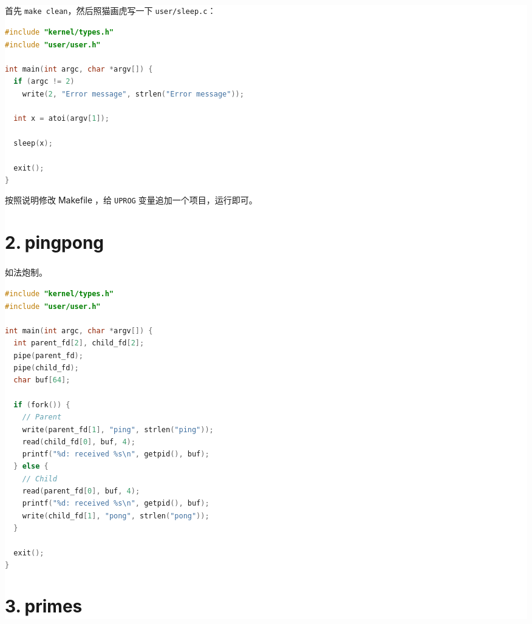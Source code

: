 首先 `make clean`，然后照猫画虎写一下 `user/sleep.c`：

```c
#include "kernel/types.h"
#include "user/user.h"

int main(int argc, char *argv[]) {
  if (argc != 2)
    write(2, "Error message", strlen("Error message"));

  int x = atoi(argv[1]);

  sleep(x);

  exit();
}
```

按照说明修改 Makefile ，给 `UPROG` 变量追加一个项目，运行即可。

# 2. pingpong

如法炮制。

```c
#include "kernel/types.h"
#include "user/user.h"

int main(int argc, char *argv[]) {
  int parent_fd[2], child_fd[2];
  pipe(parent_fd);
  pipe(child_fd);
  char buf[64];

  if (fork()) {
    // Parent
    write(parent_fd[1], "ping", strlen("ping"));
    read(child_fd[0], buf, 4);
    printf("%d: received %s\n", getpid(), buf);
  } else {
    // Child
    read(parent_fd[0], buf, 4);
    printf("%d: received %s\n", getpid(), buf);
    write(child_fd[1], "pong", strlen("pong"));
  }

  exit();
}
```

# 3. primes
